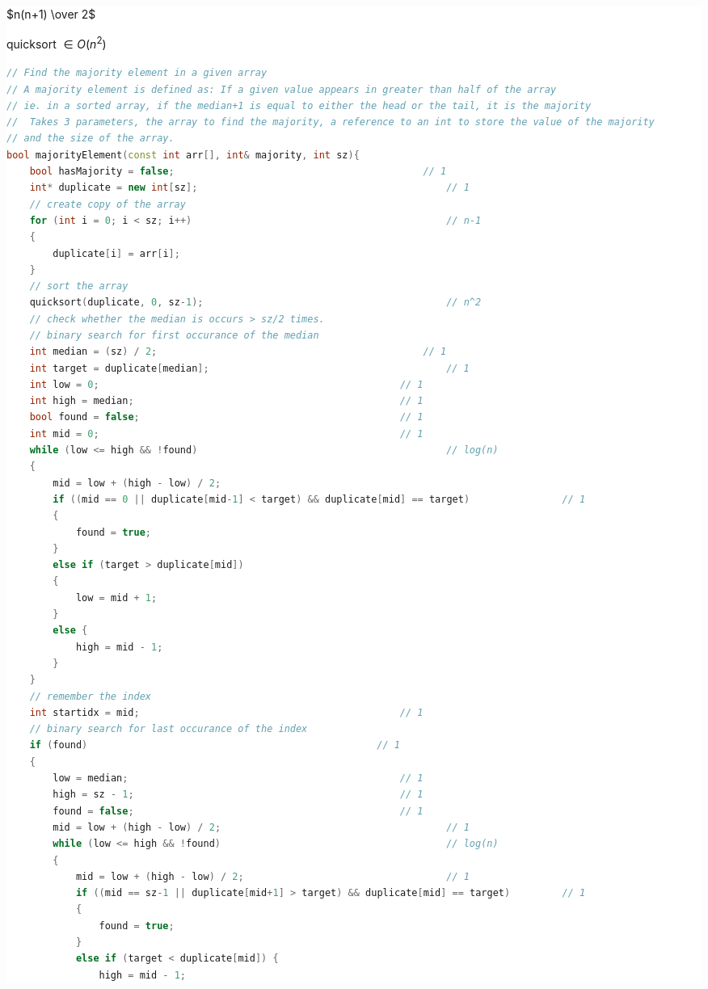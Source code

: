 $n(n+1) \over 2$

quicksort $\in O(n^2)$ 

```c++
// Find the majority element in a given array
// A majority element is defined as: If a given value appears in greater than half of the array
// ie. in a sorted array, if the median+1 is equal to either the head or the tail, it is the majority
//	Takes 3 parameters, the array to find the majority, a reference to an int to store the value of the majority
// and the size of the array. 
bool majorityElement(const int arr[], int& majority, int sz){
	bool hasMajority = false;											// 1
	int* duplicate = new int[sz];											// 1
	// create copy of the array
	for (int i = 0; i < sz; i++)											// n-1
	{
		duplicate[i] = arr[i];
	}
	// sort the array
	quicksort(duplicate, 0, sz-1);											// n^2
	// check whether the median is occurs > sz/2 times.
	// binary search for first occurance of the median								
	int median = (sz) / 2;												// 1
	int target = duplicate[median];											// 1
	int low = 0;													// 1
	int high = median;												// 1
	bool found = false;												// 1
	int mid = 0;													// 1
	while (low <= high && !found)											// log(n)
	{
		mid = low + (high - low) / 2;
		if ((mid == 0 || duplicate[mid-1] < target) && duplicate[mid] == target)				// 1
		{
			found = true;
		}
		else if (target > duplicate[mid])
		{
			low = mid + 1;
		}
		else {
			high = mid - 1;
		}
	}
	// remember the index
	int startidx = mid;												// 1
	// binary search for last occurance of the index
	if (found)													// 1
	{
		low = median;												// 1
		high = sz - 1;												// 1
		found = false;												// 1
		mid = low + (high - low) / 2;										// 1
		while (low <= high && !found)										// log(n)
		{
			mid = low + (high - low) / 2;									// 1
			if ((mid == sz-1 || duplicate[mid+1] > target) && duplicate[mid] == target)			// 1
			{
				found = true;
			}
			else if (target < duplicate[mid]) {
				high = mid - 1;
```